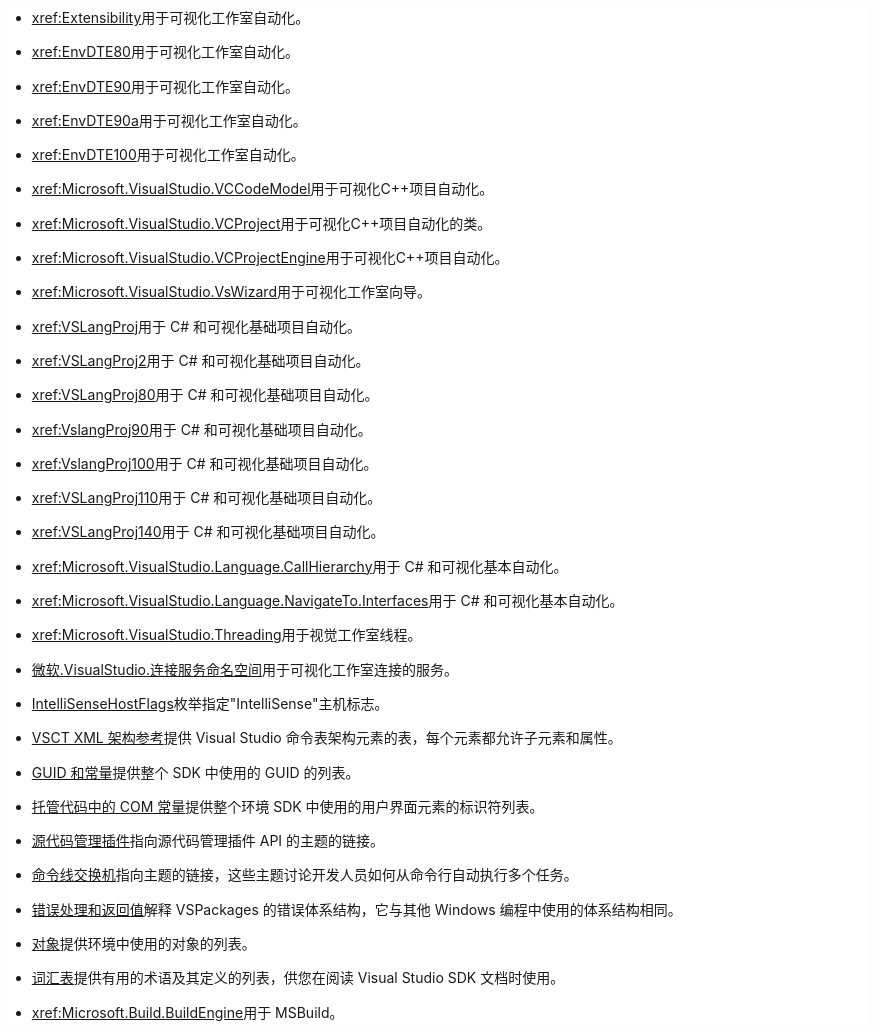 - <xref:Extensibility>用于可视化工作室自动化。

- <xref:EnvDTE80>用于可视化工作室自动化。

- <xref:EnvDTE90>用于可视化工作室自动化。

- <xref:EnvDTE90a>用于可视化工作室自动化。

- <xref:EnvDTE100>用于可视化工作室自动化。

- <xref:Microsoft.VisualStudio.VCCodeModel>用于可视化C++项目自动化。

- <xref:Microsoft.VisualStudio.VCProject>用于可视化C++项目自动化的类。

- <xref:Microsoft.VisualStudio.VCProjectEngine>用于可视化C++项目自动化。

- <xref:Microsoft.VisualStudio.VsWizard>用于可视化工作室向导。

- <xref:VSLangProj>用于 C# 和可视化基础项目自动化。

- <xref:VSLangProj2>用于 C# 和可视化基础项目自动化。

- <xref:VSLangProj80>用于 C# 和可视化基础项目自动化。

- <xref:VslangProj90>用于 C# 和可视化基础项目自动化。

- <xref:VslangProj100>用于 C# 和可视化基础项目自动化。

- <xref:VSLangProj110>用于 C# 和可视化基础项目自动化。

- <xref:VSLangProj140>用于 C# 和可视化基础项目自动化。

- <xref:Microsoft.VisualStudio.Language.CallHierarchy>用于 C# 和可视化基本自动化。

- <xref:Microsoft.VisualStudio.Language.NavigateTo.Interfaces>用于 C# 和可视化基本自动化。

- <xref:Microsoft.VisualStudio.Threading>用于视觉工作室线程。

- [微软.VisualStudio.连接服务命名空间](/dotnet/api/microsoft.visualstudio.connectedservices)用于可视化工作室连接的服务。

- [IntelliSenseHostFlags](../extensibility/intellisensehostflags.md)枚举指定"IntelliSense"主机标志。

- [VSCT XML 架构参考](../extensibility/vsct-xml-schema-reference.md)提供 Visual Studio 命令表架构元素的表，每个元素都允许子元素和属性。

- [GUID 和常量](../extensibility/guids-and-constants-in-the-visual-studio-sdk.md)提供整个 SDK 中使用的 GUID 的列表。

- [托管代码中的 COM 常量](../extensibility/com-constants-in-managed-code.md)提供整个环境 SDK 中使用的用户界面元素的标识符列表。

- [源代码管理插件](../extensibility/source-control-plug-ins.md)指向源代码管理插件 API 的主题的链接。

- [命令线交换机](../extensibility/command-line-switches-visual-studio-sdk.md)指向主题的链接，这些主题讨论开发人员如何从命令行自动执行多个任务。

- [错误处理和返回值](../extensibility/error-handling-and-return-values.md)解释 VSPackages 的错误体系结构，它与其他 Windows 编程中使用的体系结构相同。

- [对象](../extensibility/objects.md)提供环境中使用的对象的列表。

- [词汇表](../extensibility/visual-studio-sdk-glossary.md)提供有用的术语及其定义的列表，供您在阅读 Visual Studio SDK 文档时使用。

- <xref:Microsoft.Build.BuildEngine>用于 MSBuild。
